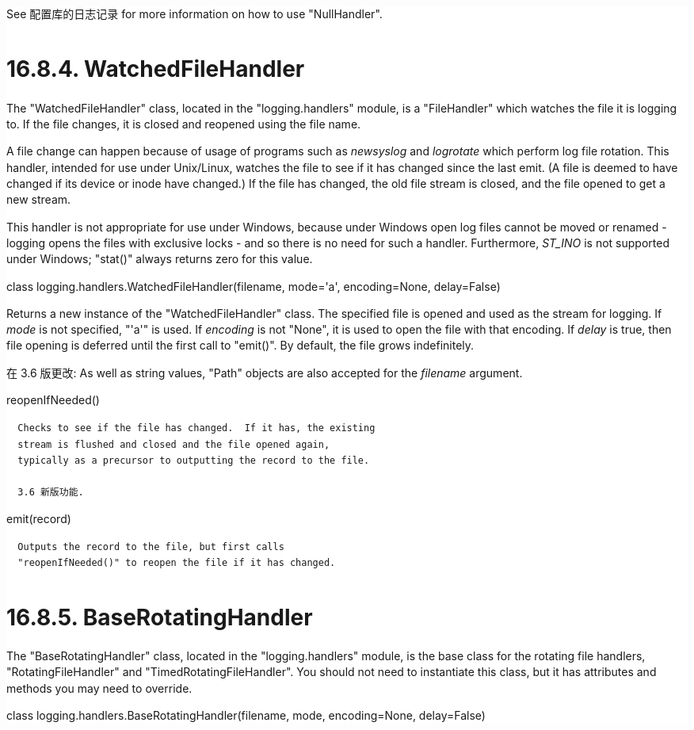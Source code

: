See 配置库的日志记录 for more information on how to use "NullHandler".


16.8.4. WatchedFileHandler
==========================

The "WatchedFileHandler" class, located in the "logging.handlers"
module, is a "FileHandler" which watches the file it is logging to. If
the file changes, it is closed and reopened using the file name.

A file change can happen because of usage of programs such as
*newsyslog* and *logrotate* which perform log file rotation. This
handler, intended for use under Unix/Linux, watches the file to see if
it has changed since the last emit. (A file is deemed to have changed
if its device or inode have changed.) If the file has changed, the old
file stream is closed, and the file opened to get a new stream.

This handler is not appropriate for use under Windows, because under
Windows open log files cannot be moved or renamed - logging opens the
files with exclusive locks - and so there is no need for such a
handler. Furthermore, *ST_INO* is not supported under Windows;
"stat()" always returns zero for this value.

class logging.handlers.WatchedFileHandler(filename, mode='a', encoding=None, delay=False)

   Returns a new instance of the "WatchedFileHandler" class. The
   specified file is opened and used as the stream for logging. If
   *mode* is not specified, "'a'" is used.  If *encoding* is not
   "None", it is used to open the file with that encoding.  If *delay*
   is true, then file opening is deferred until the first call to
   "emit()".  By default, the file grows indefinitely.

   在 3.6 版更改: As well as string values, "Path" objects are also
   accepted for the *filename* argument.

   reopenIfNeeded()

      Checks to see if the file has changed.  If it has, the existing
      stream is flushed and closed and the file opened again,
      typically as a precursor to outputting the record to the file.

      3.6 新版功能.

   emit(record)

      Outputs the record to the file, but first calls
      "reopenIfNeeded()" to reopen the file if it has changed.


16.8.5. BaseRotatingHandler
===========================

The "BaseRotatingHandler" class, located in the "logging.handlers"
module, is the base class for the rotating file handlers,
"RotatingFileHandler" and "TimedRotatingFileHandler". You should not
need to instantiate this class, but it has attributes and methods you
may need to override.

class logging.handlers.BaseRotatingHandler(filename, mode, encoding=None, delay=False)
